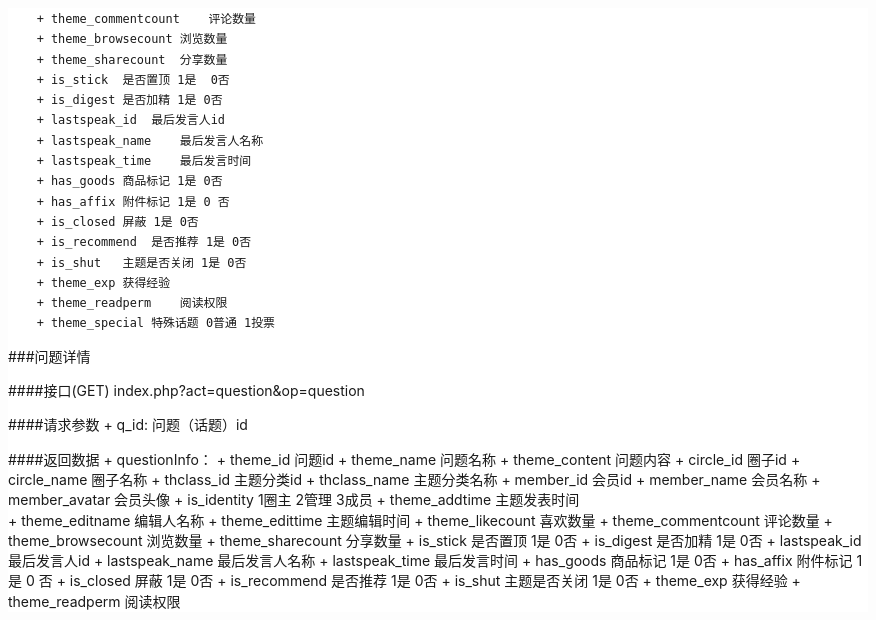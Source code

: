         + theme_commentcount    评论数量
        + theme_browsecount 浏览数量
        + theme_sharecount  分享数量
        + is_stick  是否置顶 1是  0否
        + is_digest 是否加精 1是 0否
        + lastspeak_id  最后发言人id
        + lastspeak_name    最后发言人名称
        + lastspeak_time    最后发言时间
        + has_goods 商品标记 1是 0否
        + has_affix 附件标记 1是 0 否
        + is_closed 屏蔽 1是 0否
        + is_recommend  是否推荐 1是 0否
        + is_shut   主题是否关闭 1是 0否
        + theme_exp 获得经验
        + theme_readperm    阅读权限
        + theme_special 特殊话题 0普通 1投票
        
###问题详情

####接口(GET)
    index.php?act=question&op=question

####请求参数
    + q_id: 问题（话题）id
    
####返回数据
    + questionInfo： 
        + theme_id  问题id
        + theme_name    问题名称
        + theme_content 问题内容
        + circle_id 圈子id
        + circle_name   圈子名称
        + thclass_id    主题分类id
        + thclass_name  主题分类名称
        + member_id 会员id
        + member_name   会员名称
        + member_avatar   会员头像
        + is_identity   1圈主 2管理 3成员
        + theme_addtime 主题发表时间    
        + theme_editname    编辑人名称
        + theme_edittime    主题编辑时间
        + theme_likecount   喜欢数量
        + theme_commentcount    评论数量
        + theme_browsecount 浏览数量
        + theme_sharecount  分享数量
        + is_stick  是否置顶 1是  0否
        + is_digest 是否加精 1是 0否
        + lastspeak_id  最后发言人id
        + lastspeak_name    最后发言人名称
        + lastspeak_time    最后发言时间
        + has_goods 商品标记 1是 0否
        + has_affix 附件标记 1是 0 否
        + is_closed 屏蔽 1是 0否
        + is_recommend  是否推荐 1是 0否
        + is_shut   主题是否关闭 1是 0否
        + theme_exp 获得经验
        + theme_readperm    阅读权限
        